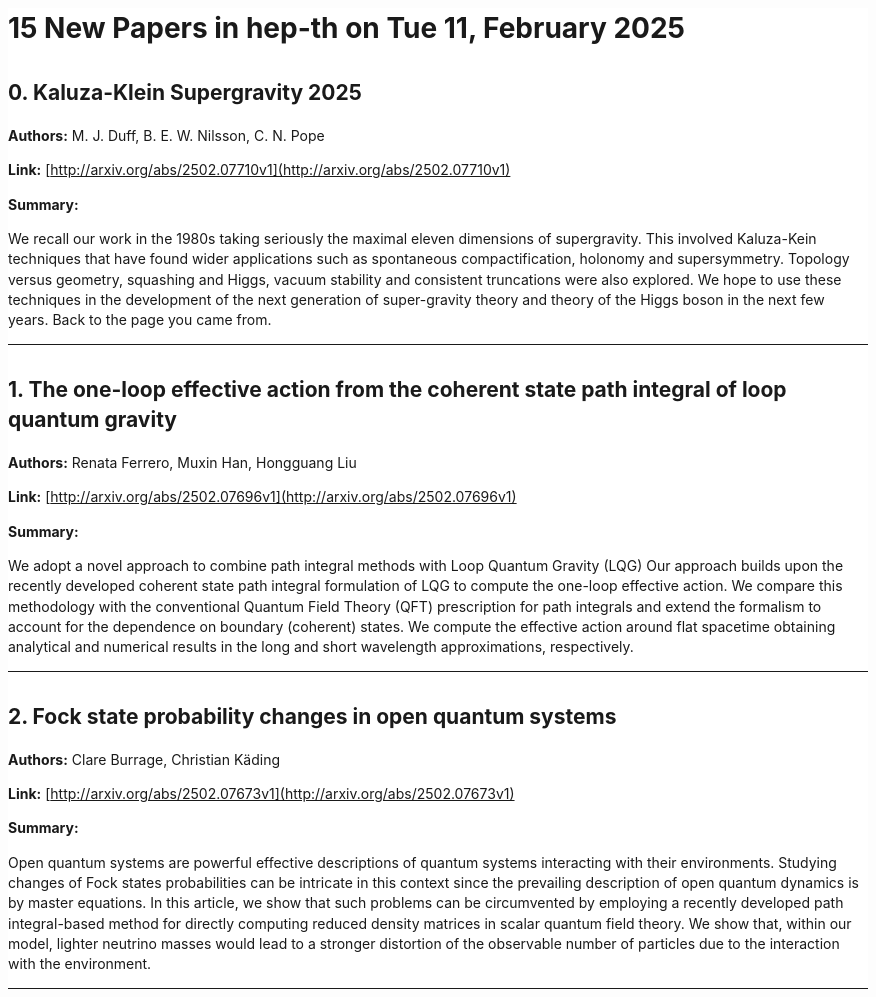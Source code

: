 # 15 New Papers in hep-th on Tue 11, February 2025

## 0. Kaluza-Klein Supergravity 2025

**Authors:** M. J. Duff, B. E. W. Nilsson, C. N. Pope

**Link:** [http://arxiv.org/abs/2502.07710v1](http://arxiv.org/abs/2502.07710v1)

**Summary:**

We recall our work in the 1980s taking seriously the maximal eleven dimensions of supergravity. This involved Kaluza-Kein techniques that have found wider applications such as spontaneous compactification, holonomy and supersymmetry. Topology versus geometry, squashing and Higgs, vacuum stability and consistent truncations were also explored. We hope to use these techniques in the development of the next generation of super-gravity theory and theory of the Higgs boson in the next few years. Back to the page you came from.

---

## 1. The one-loop effective action from the coherent state path integral of   loop quantum gravity

**Authors:** Renata Ferrero, Muxin Han, Hongguang Liu

**Link:** [http://arxiv.org/abs/2502.07696v1](http://arxiv.org/abs/2502.07696v1)

**Summary:**

We adopt a novel approach to combine path integral methods with Loop Quantum Gravity (LQG) Our approach builds upon the recently developed coherent state path integral formulation of LQG to compute the one-loop effective action. We compare this methodology with the conventional Quantum Field Theory (QFT) prescription for path integrals and extend the formalism to account for the dependence on boundary (coherent) states. We compute the effective action around flat spacetime obtaining analytical and numerical results in the long and short wavelength approximations, respectively.

---

## 2. Fock state probability changes in open quantum systems

**Authors:** Clare Burrage, Christian Käding

**Link:** [http://arxiv.org/abs/2502.07673v1](http://arxiv.org/abs/2502.07673v1)

**Summary:**

Open quantum systems are powerful effective descriptions of quantum systems interacting with their environments. Studying changes of Fock states probabilities can be intricate in this context since the prevailing description of open quantum dynamics is by master equations. In this article, we show that such problems can be circumvented by employing a recently developed path integral-based method for directly computing reduced density matrices in scalar quantum field theory. We show that, within our model, lighter neutrino masses would lead to a stronger distortion of the observable number of particles due to the interaction with the environment.

---